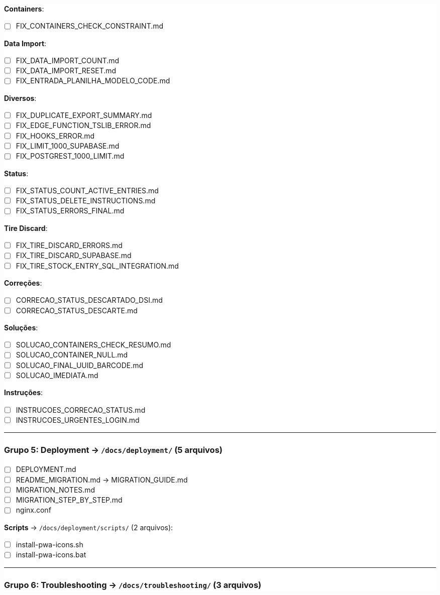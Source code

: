 **Containers**:
- [ ] FIX_CONTAINERS_CHECK_CONSTRAINT.md

**Data Import**:
- [ ] FIX_DATA_IMPORT_COUNT.md
- [ ] FIX_DATA_IMPORT_RESET.md
- [ ] FIX_ENTRADA_PLANILHA_MODELO_CODE.md

**Diversos**:
- [ ] FIX_DUPLICATE_EXPORT_SUMMARY.md
- [ ] FIX_EDGE_FUNCTION_TSLIB_ERROR.md
- [ ] FIX_HOOKS_ERROR.md
- [ ] FIX_LIMIT_1000_SUPABASE.md
- [ ] FIX_POSTGREST_1000_LIMIT.md

**Status**:
- [ ] FIX_STATUS_COUNT_ACTIVE_ENTRIES.md
- [ ] FIX_STATUS_DELETE_INSTRUCTIONS.md
- [ ] FIX_STATUS_ERRORS_FINAL.md

**Tire Discard**:
- [ ] FIX_TIRE_DISCARD_ERRORS.md
- [ ] FIX_TIRE_DISCARD_SUPABASE.md
- [ ] FIX_TIRE_STOCK_ENTRY_SQL_INTEGRATION.md

**Correções**:
- [ ] CORRECAO_STATUS_DESCARTADO_DSI.md
- [ ] CORRECAO_STATUS_DESCARTE.md

**Soluções**:
- [ ] SOLUCAO_CONTAINERS_CHECK_RESUMO.md
- [ ] SOLUCAO_CONTAINER_NULL.md
- [ ] SOLUCAO_FINAL_UUID_BARCODE.md
- [ ] SOLUCAO_IMEDIATA.md

**Instruções**:
- [ ] INSTRUCOES_CORRECAO_STATUS.md
- [ ] INSTRUCOES_URGENTES_LOGIN.md

---

### Grupo 5: Deployment → `/docs/deployment/` (5 arquivos)

- [ ] DEPLOYMENT.md
- [ ] README_MIGRATION.md → MIGRATION_GUIDE.md
- [ ] MIGRATION_NOTES.md
- [ ] MIGRATION_STEP_BY_STEP.md
- [ ] nginx.conf

**Scripts** → `/docs/deployment/scripts/` (2 arquivos):
- [ ] install-pwa-icons.sh
- [ ] install-pwa-icons.bat

---

### Grupo 6: Troubleshooting → `/docs/troubleshooting/` (3 arquivos)
